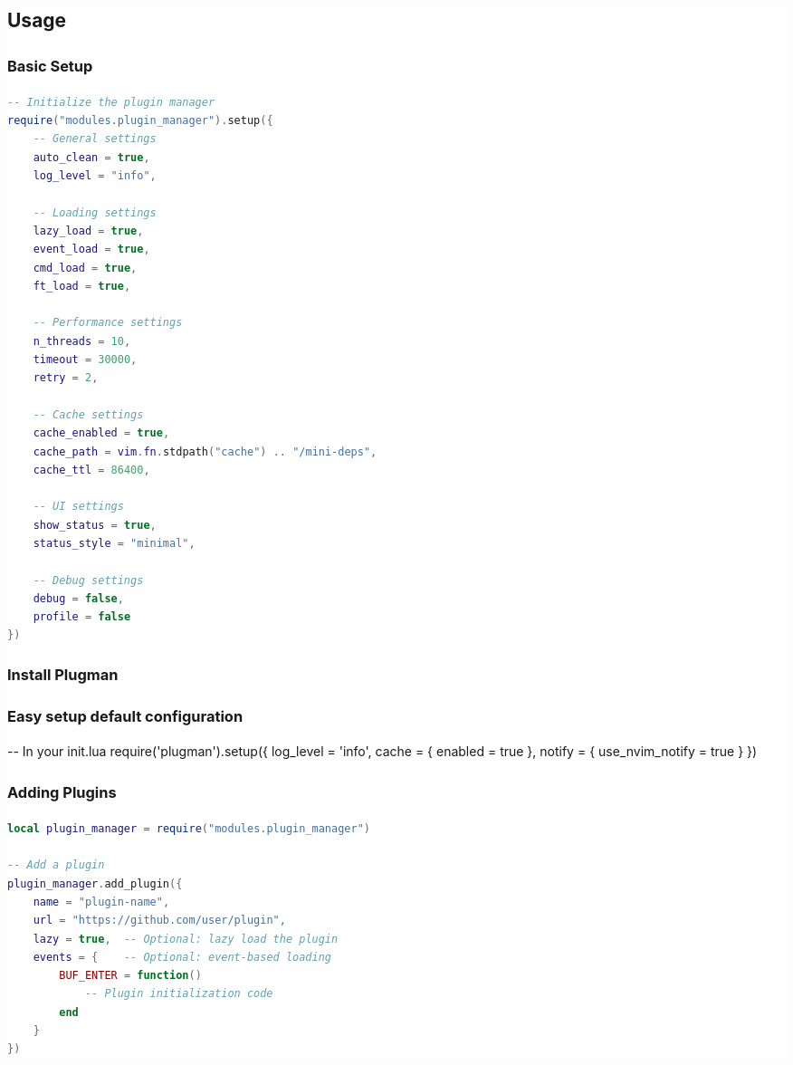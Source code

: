 ## Usage

### Basic Setup

```lua
-- Initialize the plugin manager
require("modules.plugin_manager").setup({
    -- General settings
    auto_clean = true,
    log_level = "info",
    
    -- Loading settings
    lazy_load = true,
    event_load = true,
    cmd_load = true,
    ft_load = true,
    
    -- Performance settings
    n_threads = 10,
    timeout = 30000,
    retry = 2,
    
    -- Cache settings
    cache_enabled = true,
    cache_path = vim.fn.stdpath("cache") .. "/mini-deps",
    cache_ttl = 86400,
    
    -- UI settings
    show_status = true,
    status_style = "minimal",
    
    -- Debug settings
    debug = false,
    profile = false
})
```
### Install Plugman

### Easy setup default configuration

-- In your init.lua
require('plugman').setup({
    log_level = 'info',
    cache = { enabled = true },
    notify = { use_nvim_notify = true }
})

### Adding Plugins

```lua
local plugin_manager = require("modules.plugin_manager")

-- Add a plugin
plugin_manager.add_plugin({
    name = "plugin-name",
    url = "https://github.com/user/plugin",
    lazy = true,  -- Optional: lazy load the plugin
    events = {    -- Optional: event-based loading
        BUF_ENTER = function()
            -- Plugin initialization code
        end
    }
})
```